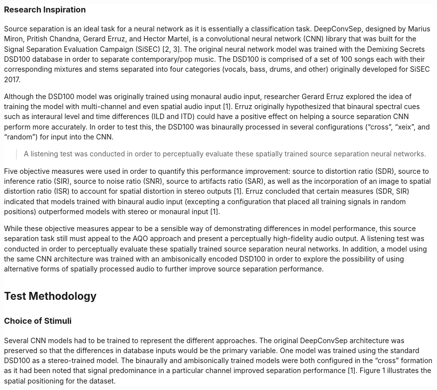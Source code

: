 ### Research Inspiration

Source separation is an ideal task for a neural network as it is essentially a
classification task.  DeepConvSep, designed by Marius Miron, Pritish Chandna, Gerard
Erruz, and Hector Martel, is a convolutional neural network (CNN) library that was built for
the Signal Separation Evaluation Campaign (SiSEC) [2, 3].  The original neural network
model was trained with the Demixing Secrets DSD100 database in order to separate
contemporary/pop music.  The DSD100 is comprised of a set of 100 songs each with their
corresponding mixtures and stems separated into four categories (vocals, bass, drums, and
other) originally developed for SiSEC 2017.

Although the DSD100 model was originally trained using monaural audio input,
researcher Gerard Erruz explored the idea of training the model with multi-channel and
even spatial audio input [1].  Erruz originally hypothesized that binaural spectral cues such
as interaural level and time differences (ILD and ITD) could have a positive effect on
helping a source separation CNN perform more accurately.  In order to test this, the
DSD100 was binaurally processed in several configurations (“cross”, “xeix”, and “random”)
for input into the CNN.

> A listening test was conducted in order to perceptually
evaluate these spatially trained source separation neural
networks.

Five objective measures were used in order to quantify this performance
improvement: source to distortion ratio (SDR), source to inference ratio (SIR), source to
noise ratio (SNR), source to artifacts ratio (SAR), as well as the incorporation of an image
to spatial distortion ratio (ISR) to account for spatial distortion in stereo outputs [1].  Erruz
concluded that certain measures (SDR, SIR) indicated that models trained with binaural
audio input (excepting a configuration that placed all training signals in random positions)
outperformed models with stereo or monaural input [1].

While these objective measures appear to be a sensible way of demonstrating
differences in model performance, this source separation task still must appeal to the AQO
approach and present a perceptually high-fidelity audio output.  A listening test was
conducted in order to perceptually evaluate these spatially trained source separation neural
networks.  In addition, a model using the same CNN architecture was trained with an
ambisonically encoded DSD100 in order to explore the possibility of using alternative forms
of spatially processed audio to further improve source separation performance.

## Test Methodology

### Choice of Stimuli

Several CNN models had to be trained to represent the different approaches.  The
original DeepConvSep architecture was preserved so that the differences in database
inputs would be the primary variable.  One model was trained using the standard DSD100
as a stereo-trained model.  The binaurally and ambisonically trained models were both
configured in the “cross” formation as it had been noted that signal predominance in a
particular channel improved separation performance [1].  Figure 1 illustrates the spatial
positioning for the dataset.
